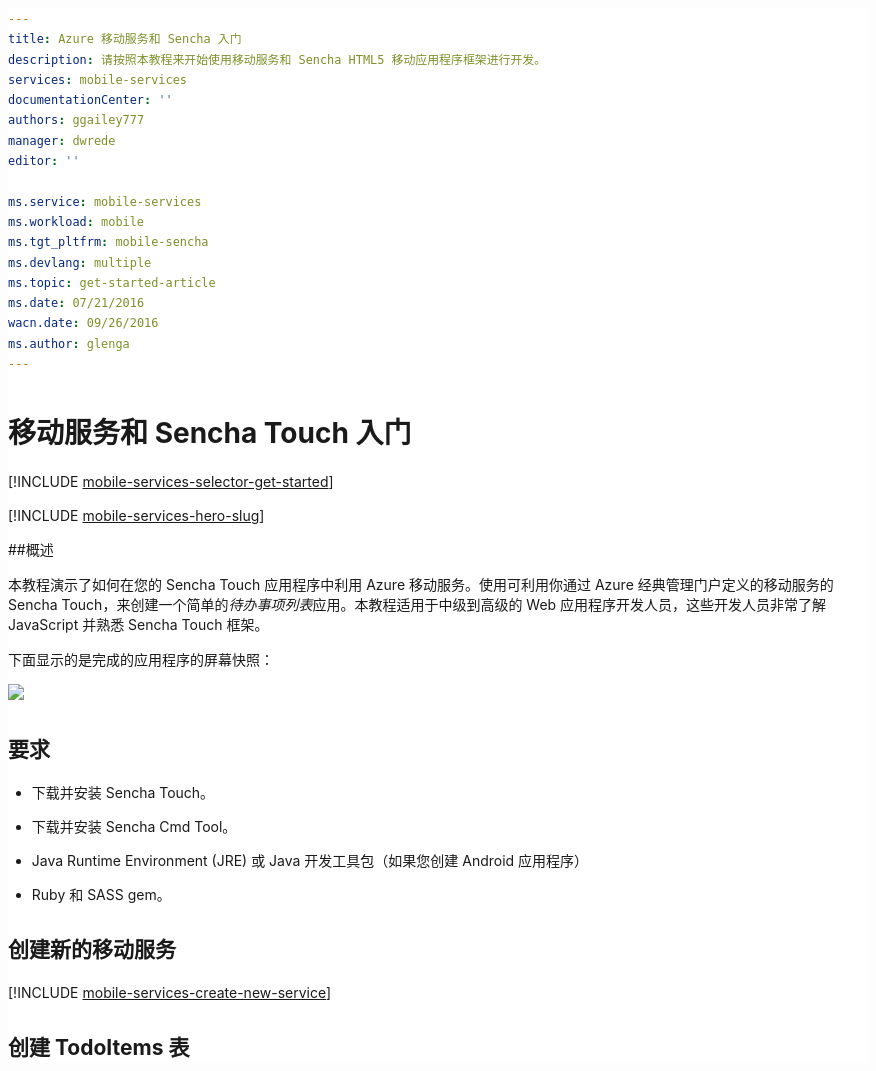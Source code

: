 ```yaml
---
title: Azure 移动服务和 Sencha 入门
description: 请按照本教程来开始使用移动服务和 Sencha HTML5 移动应用程序框架进行开发。
services: mobile-services
documentationCenter: ''
authors: ggailey777
manager: dwrede
editor: ''

ms.service: mobile-services
ms.workload: mobile
ms.tgt_pltfrm: mobile-sencha
ms.devlang: multiple
ms.topic: get-started-article
ms.date: 07/21/2016
wacn.date: 09/26/2016
ms.author: glenga
---
```


#  <a name="getting-started"></a>移动服务和 Sencha Touch 入门

[!INCLUDE [mobile-services-selector-get-started](../../includes/mobile-services-selector-get-started.md)]
&nbsp;

[!INCLUDE [mobile-services-hero-slug](../../includes/mobile-services-hero-slug.md)]

##概述

本教程演示了如何在您的 Sencha Touch 应用程序中利用 Azure 移动服务。使用可利用你通过 Azure 经典管理门户定义的移动服务的 Sencha Touch，来创建一个简单的*待办事项列表*应用。本教程适用于中级到高级的 Web 应用程序开发人员，这些开发人员非常了解 JavaScript 并熟悉 Sencha Touch 框架。

下面显示的是完成的应用程序的屏幕快照：

![][0]

## 要求

- 下载并安装 Sencha Touch。

- 下载并安装 Sencha Cmd Tool。

- Java Runtime Environment (JRE) 或 Java 开发工具包（如果您创建 Android 应用程序）
- Ruby 和 SASS gem。

##  <a name="create-new-service"></a>创建新的移动服务

[!INCLUDE [mobile-services-create-new-service](../../includes/mobile-services-create-new-service.md)]

## 创建 TodoItems 表


[0]: ./media/partner-sencha-mobile-services-get-started/finished-app.png
[Azure 经典管理门户]: https://manage.windowsazure.cn/